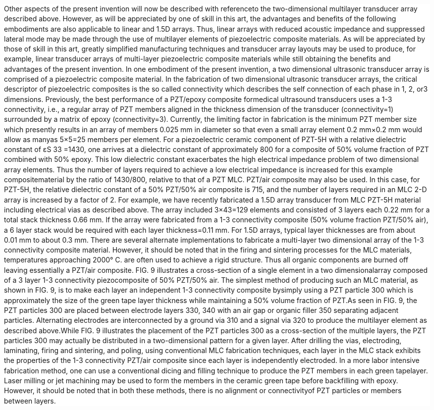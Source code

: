 Other aspects of the present invention will now be described with referenceto the two-dimensional multilayer transducer array described above. However, as will be appreciated by one of skill in this art, the advantages and benefits of the following embodiments are also applicable to linear and 1.5D arrays. Thus, linear arrays with reduced acoustic impedance and suppressed lateral mode may be made through the use of multilayer elements of piezoelectric composite materials. As will be appreciated by those of skill in this art, greatly simplified manufacturing techniques and transducer array layouts may be used to produce, for example, linear transducer arrays of multi-layer piezoelectric composite materials while still obtaining the benefits and advantages of the present invention.
In one embodiment of the present invention, a two dimensional ultrasonic transducer array is comprised of a piezoelectric composite material. In the fabrication of two dimensional ultrasonic transducer arrays, the critical descriptor of piezoelectric composites is the so called connectivity which describes the self connection of each phase in 1, 2, or3 dimensions. Previously, the best performance of a PZT/epoxy composite formedical ultrasound transducers uses a 1-3 connectivity, i.e., a regular array of PZT members aligned in the thickness dimension of the transducer (connectivity=1) surrounded by a matrix of epoxy (connectivity=3).
Currently, the limiting factor in fabrication is the minimum PZT member size which presently results in an array of members 0.025 mm in diameter so that even a small array element 0.2 mm×0.2 mm would allow as manyas 5×5=25 members per element. For a piezoelectric ceramic component of PZT-5H with a relative dielectric constant of εS 33 =1430, one arrives at a dielectric constant of approximately 800 for a composite of 50% volume fraction of PZT combined with 50% epoxy. This low dielectric constant exacerbates the high electrical impedance problem of two dimensional array elements. Thus the number of layers required to achieve a low electrical impedance is increased for this example compositematerial by the ratio of 1430/800, relative to that of a PZT MLC. PZT/air composite may also be used. In this case, for PZT-5H, the relative dielectric constant of a 50% PZT/50% air composite is 715, and the number of layers required in an MLC 2-D array is increased by a factor of 2. For example, we have recently fabricated a 1.5D array transducer from MLC PZT-5H material including electrical vias as described above. The array included 3×43=129 elements and consisted of 3 layers each 0.22 mm for a total stack thickness 0.66 mm. If the array were fabricated from a 1-3 connectivity composite (50% volume fraction PZT/50% air), a 6 layer stack would be required with each layer thickness=0.11 mm. For 1.5D arrays, typical layer thicknesses are from about 0.01 mm to about 0.3 mm.
There are several alternate implementations to fabricate a multi-layer two dimensional array of the 1-3 connectivity composite material. However, it should be noted that in the firing and sintering processes for the MLC materials, temperatures approaching 2000° C. are often used to achieve a rigid structure. Thus all organic components are burned off leaving essentially a PZT/air composite.
FIG. 9 illustrates a cross-section of a single element in a two dimensionalarray composed of a 3 layer 1-3 connectivity piezocomposite of 50% PZT/50% air. The simplest method of producing such an MLC material, as shown in FIG. 9, is to make each layer an independent 1-3 connectivity composite bysimply using a PZT particle 300 which is approximately the size of the green tape layer thickness while maintaining a 50% volume fraction of PZT.As seen in FIG. 9, the PZT particles 300 are placed between electrode layers 330, 340 with an air gap or organic filler 350 separating adjacent particles. Alternating electrodes are interconnected by a ground via 310 and a signal via 320 to produce the multilayer element as described above.While FIG. 9 illustrates the placement of the PZT particles 300 as a cross-section of the multiple layers, the PZT particles 300 may actually be distributed in a two-dimensional pattern for a given layer. After drilling the vias, electroding, laminating, firing and sintering, and poling, using conventional MLC fabrication techniques, each layer in the MLC stack exhibits the properties of the 1-3 connectivity PZT/air composite since each layer is independently electroded.
In a more labor intensive fabrication method, one can use a conventional dicing and filling technique to produce the PZT members in each green tapelayer. Laser milling or jet machining may be used to form the members in the ceramic green tape before backfilling with epoxy. However, it should be noted that in both these methods, there is no alignment or connectivityof PZT particles or members between layers.